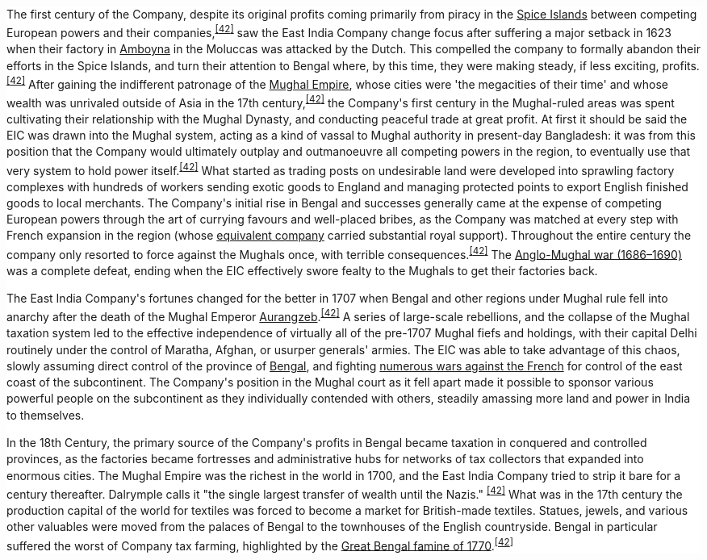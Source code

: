 The first century of the Company, despite its original profits coming primarily from piracy in the [Spice Islands](https://en.m.wikipedia.org/wiki/Maluku_Islands "Maluku Islands") between competing European powers and their companies,<sup><a href="https://en.m.wikipedia.org/wiki/#cite_note-Dalrymple2019-43"><span>[</span>42<span>]</span></a></sup> saw the East India Company change focus after suffering a major setback in 1623 when their factory in [Amboyna](https://en.m.wikipedia.org/wiki/Amboyna_massacre "Amboyna massacre") in the Moluccas was attacked by the Dutch. This compelled the company to formally abandon their efforts in the Spice Islands, and turn their attention to Bengal where, by this time, they were making steady, if less exciting, profits.<sup><a href="https://en.m.wikipedia.org/wiki/#cite_note-Dalrymple2019-43"><span>[</span>42<span>]</span></a></sup> After gaining the indifferent patronage of the [Mughal Empire](https://en.m.wikipedia.org/wiki/Mughal_Empire "Mughal Empire"), whose cities were 'the megacities of their time' and whose wealth was unrivaled outside of Asia in the 17th century,<sup><a href="https://en.m.wikipedia.org/wiki/#cite_note-Dalrymple2019-43"><span>[</span>42<span>]</span></a></sup> the Company's first century in the Mughal-ruled areas was spent cultivating their relationship with the Mughal Dynasty, and conducting peaceful trade at great profit. At first it should be said the EIC was drawn into the Mughal system, acting as a kind of vassal to Mughal authority in present-day Bangladesh: it was from this position that the Company would ultimately outplay and outmanoeuvre all competing powers in the region, to eventually use that very system to hold power itself.<sup><a href="https://en.m.wikipedia.org/wiki/#cite_note-Dalrymple2019-43"><span>[</span>42<span>]</span></a></sup> What started as trading posts on undesirable land were developed into sprawling factory complexes with hundreds of workers sending exotic goods to England and managing protected points to export English finished goods to local merchants. The Company's initial rise in Bengal and successes generally came at the expense of competing European powers through the art of currying favours and well-placed bribes, as the Company was matched at every step with French expansion in the region (whose [equivalent company](https://en.m.wikipedia.org/wiki/Louis_XIV%27s_East_India_Company "Louis XIV's East India Company") carried substantial royal support). Throughout the entire century the company only resorted to force against the Mughals once, with terrible consequences.<sup><a href="https://en.m.wikipedia.org/wiki/#cite_note-Dalrymple2019-43"><span>[</span>42<span>]</span></a></sup> The [Anglo-Mughal war (1686–1690)](https://en.m.wikipedia.org/wiki/Anglo-Mughal_war_\(1686%E2%80%931690\) "Anglo-Mughal war (1686–1690)") was a complete defeat, ending when the EIC effectively swore fealty to the Mughals to get their factories back.

The East India Company's fortunes changed for the better in 1707 when Bengal and other regions under Mughal rule fell into anarchy after the death of the Mughal Emperor [Aurangzeb](https://en.m.wikipedia.org/wiki/Aurangzeb "Aurangzeb").<sup><a href="https://en.m.wikipedia.org/wiki/#cite_note-Dalrymple2019-43"><span>[</span>42<span>]</span></a></sup> A series of large-scale rebellions, and the collapse of the Mughal taxation system led to the effective independence of virtually all of the pre-1707 Mughal fiefs and holdings, with their capital Delhi routinely under the control of Maratha, Afghan, or usurper generals' armies. The EIC was able to take advantage of this chaos, slowly assuming direct control of the province of [Bengal](https://en.m.wikipedia.org/wiki/Bengal "Bengal"), and fighting [numerous wars against the French](https://en.m.wikipedia.org/wiki/Carnatic_wars "Carnatic wars") for control of the east coast of the subcontinent. The Company's position in the Mughal court as it fell apart made it possible to sponsor various powerful people on the subcontinent as they individually contended with others, steadily amassing more land and power in India to themselves.

In the 18th Century, the primary source of the Company's profits in Bengal became taxation in conquered and controlled provinces, as the factories became fortresses and administrative hubs for networks of tax collectors that expanded into enormous cities. The Mughal Empire was the richest in the world in 1700, and the East India Company tried to strip it bare for a century thereafter. Dalrymple calls it "the single largest transfer of wealth until the Nazis." <sup><a href="https://en.m.wikipedia.org/wiki/#cite_note-Dalrymple2019-43"><span>[</span>42<span>]</span></a></sup> What was in the 17th century the production capital of the world for textiles was forced to become a market for British-made textiles. Statues, jewels, and various other valuables were moved from the palaces of Bengal to the townhouses of the English countryside. Bengal in particular suffered the worst of Company tax farming, highlighted by the [Great Bengal famine of 1770](https://en.m.wikipedia.org/wiki/Great_Bengal_famine_of_1770 "Great Bengal famine of 1770").<sup><a href="https://en.m.wikipedia.org/wiki/#cite_note-Dalrymple2019-43"><span>[</span>42<span>]</span></a></sup>
